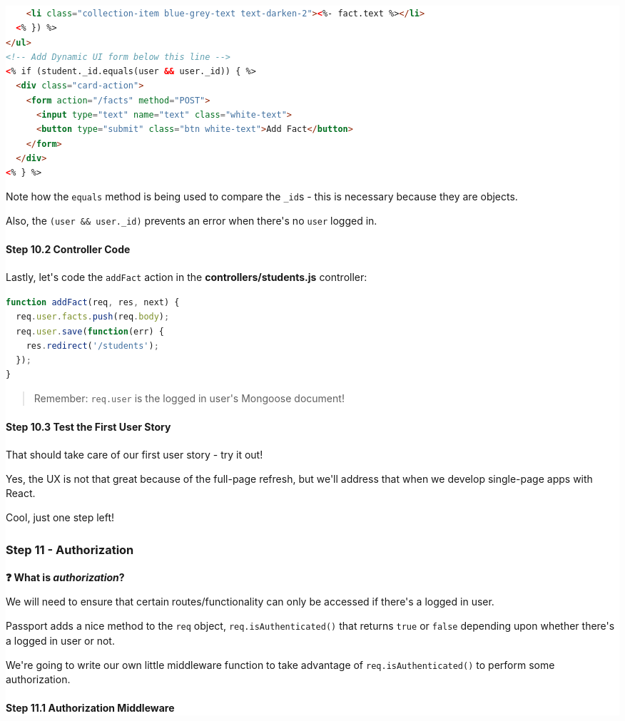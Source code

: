 ```html
    <li class="collection-item blue-grey-text text-darken-2"><%- fact.text %></li>
  <% }) %>
</ul>
<!-- Add Dynamic UI form below this line -->
<% if (student._id.equals(user && user._id)) { %>
  <div class="card-action">
    <form action="/facts" method="POST">
      <input type="text" name="text" class="white-text">
      <button type="submit" class="btn white-text">Add Fact</button>
    </form>
  </div>
<% } %>
```

Note how the `equals` method is being used to compare the `_id`s - this is necessary because they are objects.

Also, the `(user && user._id)` prevents an error when there's no `user` logged in.

#### Step 10.2 Controller Code

Lastly, let's code the `addFact` action in the **controllers/students.js** controller:

```js
function addFact(req, res, next) {
  req.user.facts.push(req.body);
  req.user.save(function(err) {
    res.redirect('/students');
  });
}
```

> Remember: `req.user` is the logged in user's Mongoose document!

#### Step 10.3 Test the First User Story

That should take care of our first user story - try it out!

Yes, the UX is not that great because of the full-page refresh, but we'll address that when we develop single-page apps with React.

Cool, just one step left!

### Step 11 - Authorization

**❓ What is _authorization_?**

We will need to ensure that certain routes/functionality can only be accessed if there's a logged in user.

Passport adds a nice method to the `req` object, `req.isAuthenticated()` that returns `true` or `false` depending upon whether there's a logged in user or not.

We're going to write our own little middleware function to take advantage of `req.isAuthenticated()` to perform some authorization.

#### Step 11.1 Authorization Middleware
